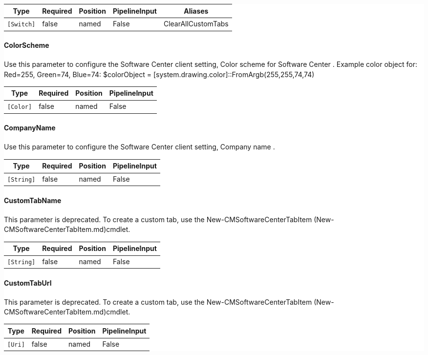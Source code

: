 |Type      |Required|Position|PipelineInput|Aliases           |
|----------|--------|--------|-------------|------------------|
|`[Switch]`|false   |named   |False        |ClearAllCustomTabs|



#### **ColorScheme**

Use this parameter to configure the Software Center client setting, Color scheme for Software Center . Example color object for: Red=255, Green=74, Blue=74: $colorObject = [system.drawing.color]::FromArgb(255,255,74,74)






|Type     |Required|Position|PipelineInput|
|---------|--------|--------|-------------|
|`[Color]`|false   |named   |False        |



#### **CompanyName**

Use this parameter to configure the Software Center client setting, Company name .






|Type      |Required|Position|PipelineInput|
|----------|--------|--------|-------------|
|`[String]`|false   |named   |False        |



#### **CustomTabName**

This parameter is deprecated. To create a custom tab, use the New-CMSoftwareCenterTabItem (New-CMSoftwareCenterTabItem.md)cmdlet.






|Type      |Required|Position|PipelineInput|
|----------|--------|--------|-------------|
|`[String]`|false   |named   |False        |



#### **CustomTabUrl**

This parameter is deprecated. To create a custom tab, use the New-CMSoftwareCenterTabItem (New-CMSoftwareCenterTabItem.md)cmdlet.






|Type   |Required|Position|PipelineInput|
|-------|--------|--------|-------------|
|`[Uri]`|false   |named   |False        |
